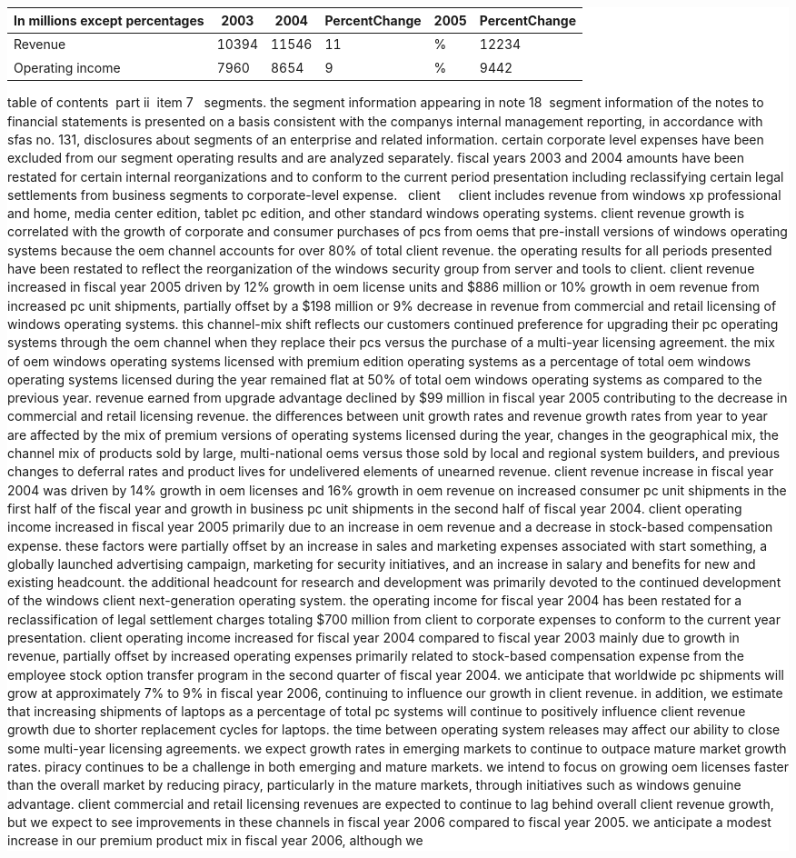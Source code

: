 
| In millions except percentages | 2003 | 2004 | PercentChange | 2005 | PercentChange |
| --- | --- | --- | --- | --- | --- |
| Revenue | 10394 | 11546 | 11 | % | 12234 | 6 | % |
| Operating income | 7960 | 8654 | 9 | % | 9442 | 9 | % |


table of contents  part ii   item 7     segments. the segment information appearing in note 18  segment information of the notes to financial statements is presented on a basis consistent with the companys internal management reporting, in accordance with sfas no. 131, disclosures about segments of an enterprise and related information. certain corporate level expenses have been excluded from our segment operating results and are analyzed separately. fiscal years 2003 and 2004 amounts have been restated for certain internal reorganizations and to conform to the current period presentation including reclassifying certain legal settlements from business segments to corporate-level expense.    client      client includes revenue from windows xp professional and home, media center edition, tablet pc edition, and other standard windows operating systems. client revenue growth is correlated with the growth of corporate and consumer purchases of pcs from oems that pre-install versions of windows operating systems because the oem channel accounts for over 80% of total client revenue. the operating results for all periods presented have been restated to reflect the reorganization of the windows security group from server and tools to client.  client revenue increased in fiscal year 2005 driven by 12% growth in oem license units and $886 million or 10% growth in oem revenue from increased pc unit shipments, partially offset by a $198 million or 9% decrease in revenue from commercial and retail licensing of windows operating systems. this channel-mix shift reflects our customers continued preference for upgrading their pc operating systems through the oem channel when they replace their pcs versus the purchase of a multi-year licensing agreement. the mix of oem windows operating systems licensed with premium edition operating systems as a percentage of total oem windows operating systems licensed during the year remained flat at 50% of total oem windows operating systems as compared to the previous year. revenue earned from upgrade advantage declined by $99 million in fiscal year 2005 contributing to the decrease in commercial and retail licensing revenue. the differences between unit growth rates and revenue growth rates from year to year are affected by the mix of premium versions of operating systems licensed during the year, changes in the geographical mix, the channel mix of products sold by large, multi-national oems versus those sold by local and regional system builders, and previous changes to deferral rates and product lives for undelivered elements of unearned revenue. client revenue increase in fiscal year 2004 was driven by 14% growth in oem licenses and 16% growth in oem revenue on increased consumer pc unit shipments in the first half of the fiscal year and growth in business pc unit shipments in the second half of fiscal year 2004.  client operating income increased in fiscal year 2005 primarily due to an increase in oem revenue and a decrease in stock-based compensation expense. these factors were partially offset by an increase in sales and marketing expenses associated with start something, a globally launched advertising campaign, marketing for security initiatives, and an increase in salary and benefits for new and existing headcount. the additional headcount for research and development was primarily devoted to the continued development of the windows client next-generation operating system. the operating income for fiscal year 2004 has been restated for a reclassification of legal settlement charges totaling $700 million from client to corporate expenses to conform to the current year presentation. client operating income increased for fiscal year 2004 compared to fiscal year 2003 mainly due to growth in revenue, partially offset by increased operating expenses primarily related to stock-based compensation expense from the employee stock option transfer program in the second quarter of fiscal year 2004.  we anticipate that worldwide pc shipments will grow at approximately 7% to 9% in fiscal year 2006, continuing to influence our growth in client revenue. in addition, we estimate that increasing shipments of laptops as a percentage of total pc systems will continue to positively influence client revenue growth due to shorter replacement cycles for laptops. the time between operating system releases may affect our ability to close some multi-year licensing agreements. we expect growth rates in emerging markets to continue to outpace mature market growth rates. piracy continues to be a challenge in both emerging and mature markets. we intend to focus on growing oem licenses faster than the overall market by reducing piracy, particularly in the mature markets, through initiatives such as windows genuine advantage. client commercial and retail licensing revenues are expected to continue to lag behind overall client revenue growth, but we expect to see improvements in these channels in fiscal year 2006 compared to fiscal year 2005. we anticipate a modest increase in our premium product mix in fiscal year 2006, although we      
